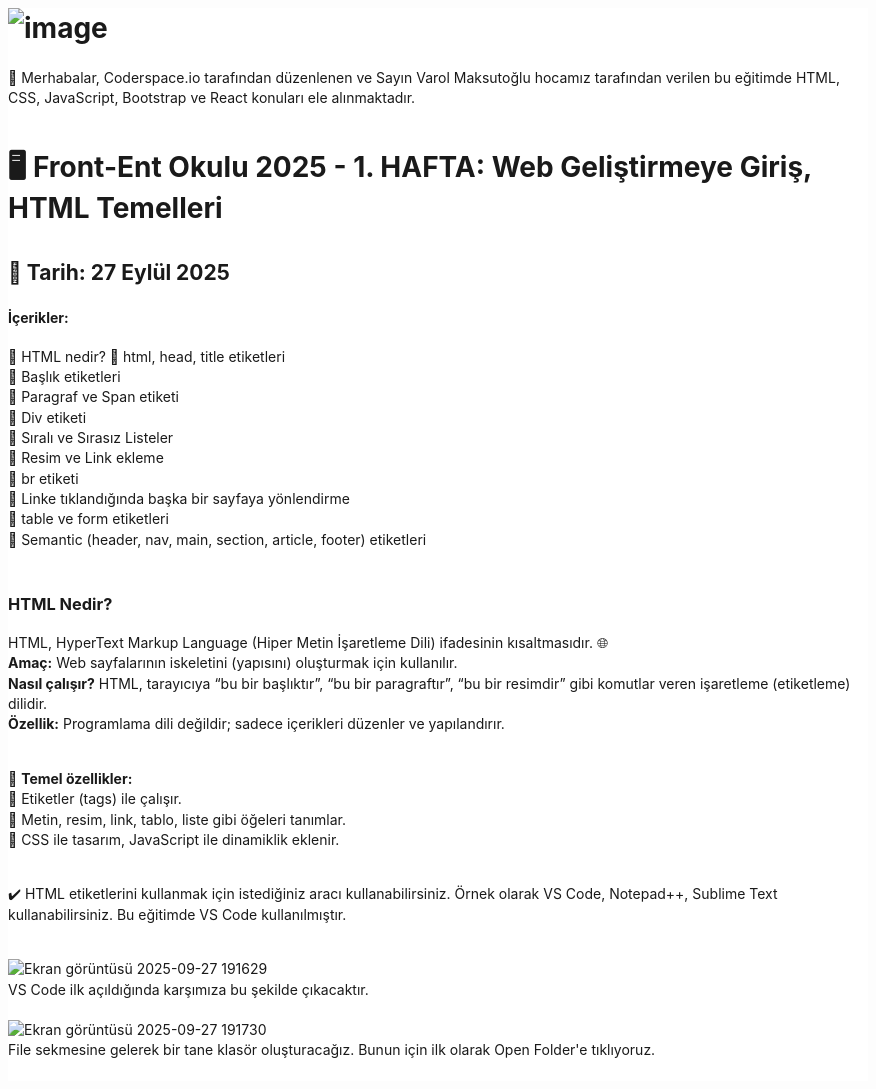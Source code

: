 # <img width="1284" height="372" alt="image" src="https://github.com/user-attachments/assets/1331433c-18f6-43df-aa04-3fb26c92e73a" />

👋 Merhabalar, Coderspace.io tarafından düzenlenen ve Sayın Varol Maksutoğlu hocamız tarafından verilen bu eğitimde HTML, CSS, JavaScript, Bootstrap ve React konuları ele alınmaktadır.
<br>

# 🖥️ Front-Ent Okulu 2025 - 1. HAFTA: Web Geliştirmeye Giriş, HTML Temelleri
## 📆 Tarih: 27 Eylül 2025

#### İçerikler:<br>
🎈 HTML nedir?
🎈 html, head, title etiketleri<br>
🎈 Başlık etiketleri<br>
🎈 Paragraf ve Span etiketi<br>
🎈 Div etiketi<br>
🎈 Sıralı ve Sırasız Listeler<br>
🎈 Resim ve Link ekleme<br>
🎈 br etiketi<br>
🎈 Linke tıklandığında başka bir sayfaya yönlendirme<br>
🎈 table ve form etiketleri<br>
🎈 Semantic (header, nav, main, section, article, footer) etiketleri<br><br>

### HTML Nedir?
HTML, HyperText Markup Language (Hiper Metin İşaretleme Dili) ifadesinin kısaltmasıdır. 🌐<br>
<b>Amaç:</b> Web sayfalarının iskeletini (yapısını) oluşturmak için kullanılır.<br>
<b>Nasıl çalışır?</b> HTML, tarayıcıya “bu bir başlıktır”, “bu bir paragraftır”, “bu bir resimdir” gibi komutlar veren işaretleme (etiketleme) dilidir.<br>
<b>Özellik:</b> Programlama dili değildir; sadece içerikleri düzenler ve yapılandırır.<br><br>

📌 <b>Temel özellikler:</b><br>
💠 Etiketler (tags) ile çalışır.<br>
💠 Metin, resim, link, tablo, liste gibi öğeleri tanımlar.<br>
💠 CSS ile tasarım, JavaScript ile dinamiklik eklenir.<br><br>

✔️ HTML etiketlerini kullanmak için istediğiniz aracı kullanabilirsiniz. Örnek olarak VS Code, Notepad++, Sublime Text kullanabilirsiniz. Bu eğitimde VS Code kullanılmıştır.<br><br>

<img width="1908" height="974" alt="Ekran görüntüsü 2025-09-27 191629" src="https://github.com/user-attachments/assets/d6003785-a1d4-4ba1-a437-cfd04cf24ed5" />
<br>
VS Code ilk açıldığında karşımıza bu şekilde çıkacaktır.<br><br>

<img width="1102" height="347" alt="Ekran görüntüsü 2025-09-27 191730" src="https://github.com/user-attachments/assets/6bde282b-de85-4d5b-9041-eca6e8fdc587" />
<br>
File sekmesine gelerek bir tane klasör oluşturacağız. Bunun için ilk olarak Open Folder'e tıklıyoruz.<br><br>
